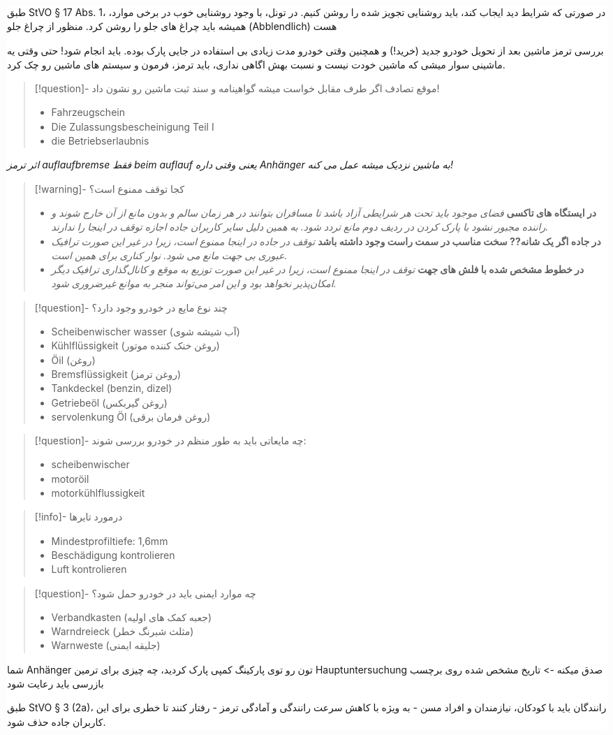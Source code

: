 طبق StVO § 17 Abs. 1، در صورتی که شرایط دید ایجاب کند، باید روشنایی تجویز شده را روشن کنیم. در تونل، با وجود روشنایی خوب در برخی موارد، همیشه باید چراغ های جلو را روشن کرد. منظور از چراغ جلو (Abblendlich) هست

بررسی ترمز ماشین بعد از تحویل خودرو جدید (خرید!) و همچنین وقتی خودرو مدت زیادی بی استفاده در جایی پارک بوده. باید انجام شود! حتی وقتی یه ماشینی سوار میشی که ماشین خودت نیست و نسبت بهش اگاهی نداری، باید ترمز، فرمون و سیستم های ماشین رو چک کرد.

> [!question]- موقع تصادف اگر طرف مقابل خواست میشه گواهینامه و سند ثبت ماشین رو نشون داد!
> - Fahrzeugschein
> - Die Zulassungsbescheinigung Teil I  
> - die Betriebserlaubnis

*اثر ترمز auflaufbremse فقط beim auflauf یعنی وقتی داره Anhänger به ماشین نزدیک میشه عمل می کنه!*

> [!warning]- کجا توقف ممنوع است؟
> - **در ایستگاه های تاکسی**
> *فضای موجود باید تحت هر شرایطی آزاد باشد تا مسافران بتوانند در هر زمان سالم و بدون مانع از آن خارج شوند و راننده مجبور نشود با پارک کردن در ردیف دوم مانع تردد شود. به همین دلیل سایر کاربران جاده اجازه توقف در اینجا را ندارند.*
> - **در جاده اگر یک شانه?? سخت مناسب در سمت راست وجود داشته باشد**
> *توقف در جاده در اینجا ممنوع است، زیرا در غیر این صورت ترافیک عبوری بی جهت مانع می شود. نوار کناری برای همین است.*
> - **در خطوط مشخص شده با فلش های جهت**
> *توقف در اینجا ممنوع است، زیرا در غیر این صورت توزیع به موقع و کانال‌گذاری ترافیک دیگر امکان‌پذیر نخواهد بود و این امر می‌تواند منجر به موانع غیرضروری شود.*

> [!question]- چند نوع مایع در خودرو وجود دارد؟
> - Scheibenwischer wasser (آب شیشه شوی)
> - Kühlflüssigkeit (روغن خنک کننده موتور)
> - Öil (روغن)
> - Bremsflüssigkeit (روغن ترمز)
> - Tankdeckel (benzin, dizel)
> - Getriebeöl (روغن گیربکس)
> - servolenkung Öl (روغن فرمان برقی)

> [!question]- چه مایعاتی باید به طور منظم در خودرو بررسی شوند:
> - scheibenwischer
> - motoröil
> - motorkühlflussigkeit

> [!info]- درمورد تایرها
> - Mindestprofiltiefe: 1,6mm
> - Beschädigung kontrolieren
> - Luft kontrolieren

> [!question]- چه موارد ایمنی باید در خودرو حمل شود؟
> - Verbandkasten (جعبه کمک های اولیه)
> - Warndreieck (مثلث شبرنگ خطر)
> - Warnweste (جلیقه ایمنی)

شما Anhänger تون رو توی پارکینگ کمپی پارک کردید، چه چیزی برای ترمین Hauptuntersuchung صدق میکنه -> تاریخ مشخص شده روی برچسب بازرسی باید رعایت شود

طبق StVO § 3 (2a)، رانندگان باید با کودکان، نیازمندان و افراد مسن - به ویژه با کاهش سرعت رانندگی و آمادگی ترمز - رفتار کنند تا خطری برای این کاربران جاده حذف شود.
